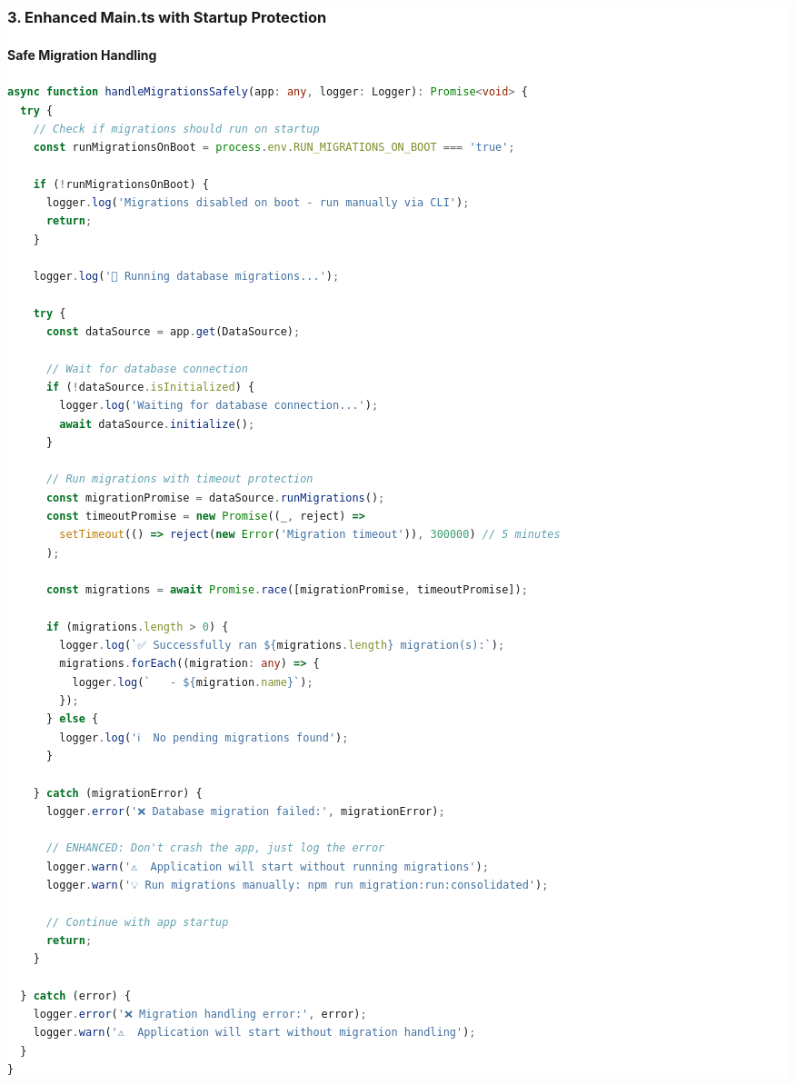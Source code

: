### 3. Enhanced Main.ts with Startup Protection

#### Safe Migration Handling
```typescript
async function handleMigrationsSafely(app: any, logger: Logger): Promise<void> {
  try {
    // Check if migrations should run on startup
    const runMigrationsOnBoot = process.env.RUN_MIGRATIONS_ON_BOOT === 'true';
    
    if (!runMigrationsOnBoot) {
      logger.log('Migrations disabled on boot - run manually via CLI');
      return;
    }

    logger.log('🔄 Running database migrations...');
    
    try {
      const dataSource = app.get(DataSource);
      
      // Wait for database connection
      if (!dataSource.isInitialized) {
        logger.log('Waiting for database connection...');
        await dataSource.initialize();
      }
      
      // Run migrations with timeout protection
      const migrationPromise = dataSource.runMigrations();
      const timeoutPromise = new Promise((_, reject) => 
        setTimeout(() => reject(new Error('Migration timeout')), 300000) // 5 minutes
      );
      
      const migrations = await Promise.race([migrationPromise, timeoutPromise]);
      
      if (migrations.length > 0) {
        logger.log(`✅ Successfully ran ${migrations.length} migration(s):`);
        migrations.forEach((migration: any) => {
          logger.log(`   - ${migration.name}`);
        });
      } else {
        logger.log('ℹ️  No pending migrations found');
      }
      
    } catch (migrationError) {
      logger.error('❌ Database migration failed:', migrationError);
      
      // ENHANCED: Don't crash the app, just log the error
      logger.warn('⚠️  Application will start without running migrations');
      logger.warn('💡 Run migrations manually: npm run migration:run:consolidated');
      
      // Continue with app startup
      return;
    }
    
  } catch (error) {
    logger.error('❌ Migration handling error:', error);
    logger.warn('⚠️  Application will start without migration handling');
  }
}
```
